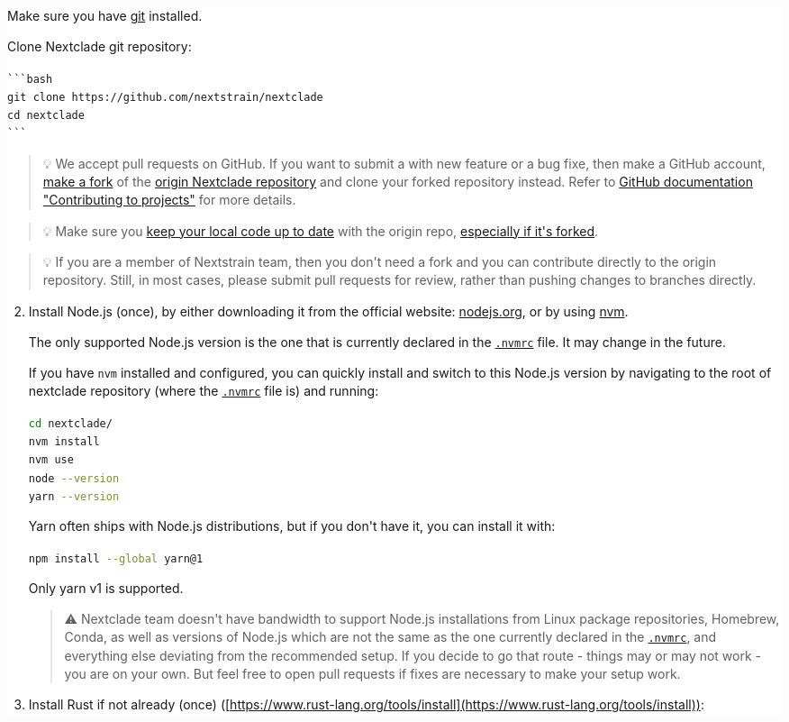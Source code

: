    Make sure you have [git](https://git-scm.com/) installed.

   Clone Nextclade git repository:

    ```bash
    git clone https://github.com/nextstrain/nextclade
    cd nextclade
    ```

   > 💡 We accept pull requests on GitHub. If you want to submit a with new feature or a bug fixe, then make a GitHub account, [make a fork](https://docs.github.com/en/get-started/quickstart/fork-a-repo) of the [origin Nextclade repository](https://github.com/nextstrain/nextclade) and clone your forked repository instead. Refer to [GitHub documentation "Contributing to projects"](https://docs.github.com/en/get-started/quickstart/contributing-to-projects) for more details.

   > 💡 Make sure you [keep your local code up to date](https://github.com/git-guides/git-pull) with the origin repo,  [especially if it's forked](https://docs.github.com/en/pull-requests/collaborating-with-pull-requests/working-with-forks/syncing-a-fork).

   > 💡 If you are a member of Nextstrain team, then you don't need a fork and you can contribute directly to the origin repository. Still, in most cases, please submit pull requests for review, rather than pushing changes to branches directly.

2. Install Node.js (once), by either downloading it from the official website: [nodejs.org](https://nodejs.org), or by using [nvm](https://github.com/nvm-sh/nvm).

   The only supported Node.js version is the one that is currently declared in the [`.nvmrc`](https://github.com/nextstrain/nextclade/blob/master/.nvmrc) file. It may change in the future.

   If you have `nvm` installed and configured, you can quickly install and switch to this Node.js version by navigating to the root of nextclade repository (where the [`.nvmrc`](https://github.com/nextstrain/nextclade/blob/master/.nvmrc) file is) and running:

    ```bash
    cd nextclade/
    nvm install
    nvm use
    node --version
    yarn --version
    ```

    Yarn often ships with Node.js distributions, but if you don't have it, you can install it with:

    ```bash
    npm install --global yarn@1
    ```

    Only yarn v1 is supported.

   > ⚠️ Nextclade team doesn't have bandwidth to support Node.js installations from Linux package repositories, Homebrew, Conda, as well as versions of Node.js which are not the same as the one currently declared in the [`.nvmrc`](https://github.com/nextstrain/nextclade/blob/master/.nvmrc), and everything else deviating from the recommended setup. If you decide to go that route - things may or may not work - you are on your own. But feel free to open pull requests if fixes are necessary to make your setup work.

3. Install Rust if not already (once) ([https://www.rust-lang.org/tools/install](https://www.rust-lang.org/tools/install)):
